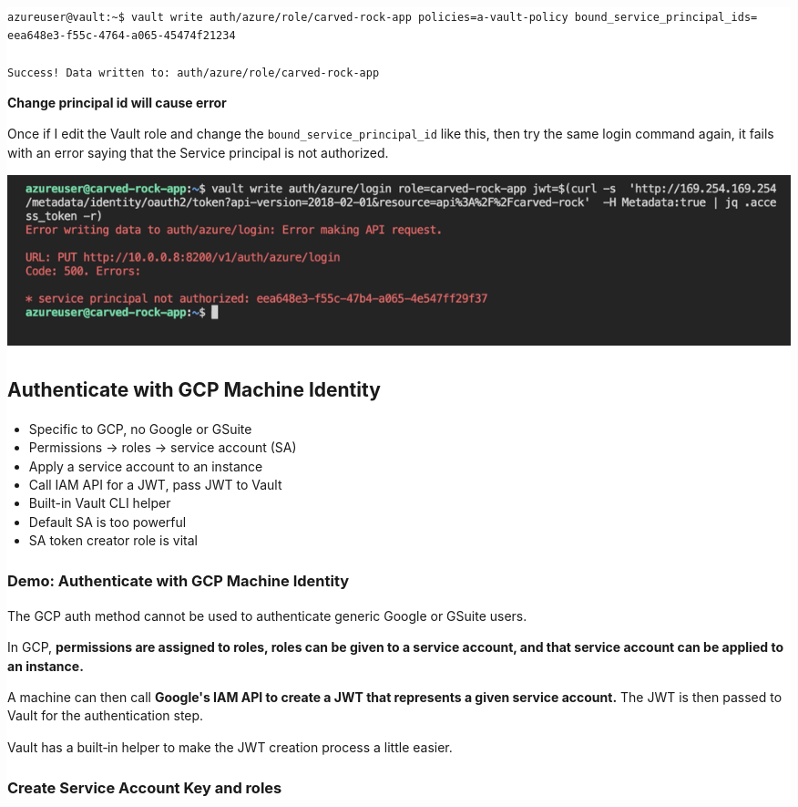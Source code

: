 ```
azureuser@vault:~$ vault write auth/azure/role/carved-rock-app policies=a-vault-policy bound_service_principal_ids=
eea648e3-f55c-4764-a065-45474f21234

Success! Data written to: auth/azure/role/carved-rock-app
```

**Change principal id will cause error**

Once if I edit the Vault role and change the `bound_service_principal_id` like this, then try the same login command again, it fails with an error saying that the Service principal is not authorized.

![Alt Image Text](../images/chap5_5_14.png "Body image")

## Authenticate with GCP Machine Identity

* Specific to GCP, no Google or GSuite
* Permissions -> roles -> service account (SA)
* Apply a service account to an instance
* Call IAM API for a JWT, pass JWT to Vault
* Built-in Vault CLI helper
* Default SA is too powerful
* SA token creator role is vital

### Demo: Authenticate with GCP Machine Identity

The GCP auth method cannot be used to authenticate generic Google or GSuite users.

In GCP, **permissions are assigned to roles, roles can be given to a service account, and that service account can be applied to an instance.**

A machine can then call **Google's IAM API to create a JWT that represents a given service account.** The JWT is then passed to Vault for the authentication step.

Vault has a built‑in helper to make the JWT creation process a little easier.

### Create Service Account Key and roles
